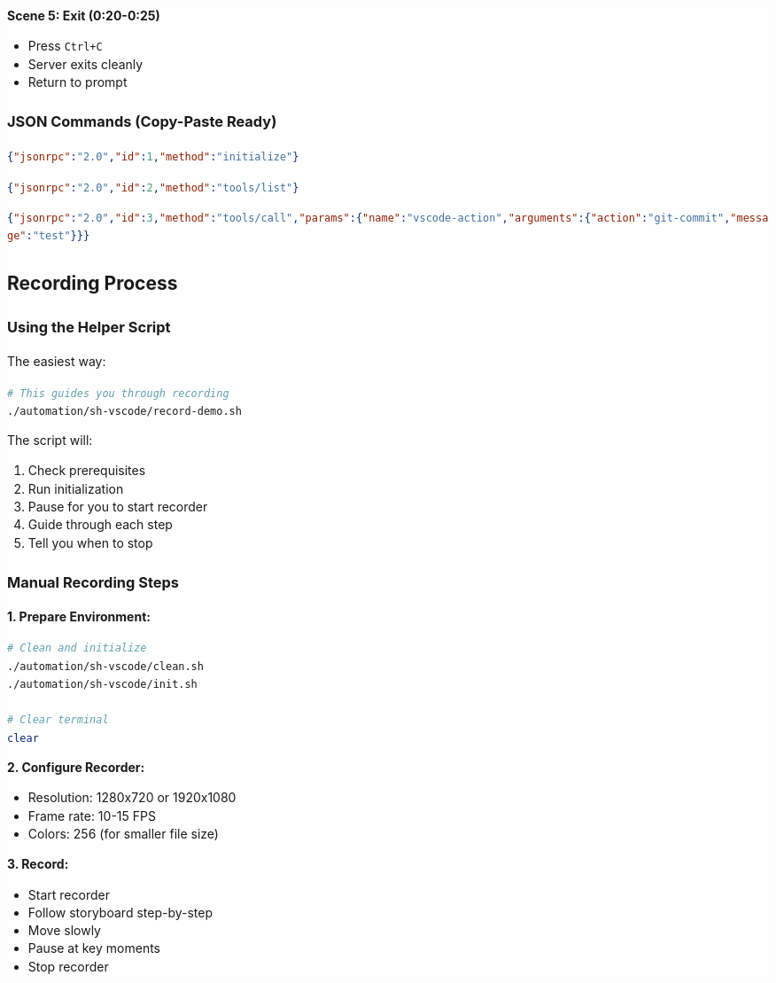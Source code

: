 **Scene 5: Exit (0:20-0:25)**
- Press `Ctrl+C`
- Server exits cleanly
- Return to prompt

### JSON Commands (Copy-Paste Ready)

```json
{"jsonrpc":"2.0","id":1,"method":"initialize"}
```

```json
{"jsonrpc":"2.0","id":2,"method":"tools/list"}
```

```json
{"jsonrpc":"2.0","id":3,"method":"tools/call","params":{"name":"vscode-action","arguments":{"action":"git-commit","message":"test"}}}
```

## Recording Process

### Using the Helper Script

The easiest way:

```bash
# This guides you through recording
./automation/sh-vscode/record-demo.sh
```

The script will:
1. Check prerequisites
2. Run initialization
3. Pause for you to start recorder
4. Guide through each step
5. Tell you when to stop

### Manual Recording Steps

**1. Prepare Environment:**
```bash
# Clean and initialize
./automation/sh-vscode/clean.sh
./automation/sh-vscode/init.sh

# Clear terminal
clear
```

**2. Configure Recorder:**
- Resolution: 1280x720 or 1920x1080
- Frame rate: 10-15 FPS
- Colors: 256 (for smaller file size)

**3. Record:**
- Start recorder
- Follow storyboard step-by-step
- Move slowly
- Pause at key moments
- Stop recorder
